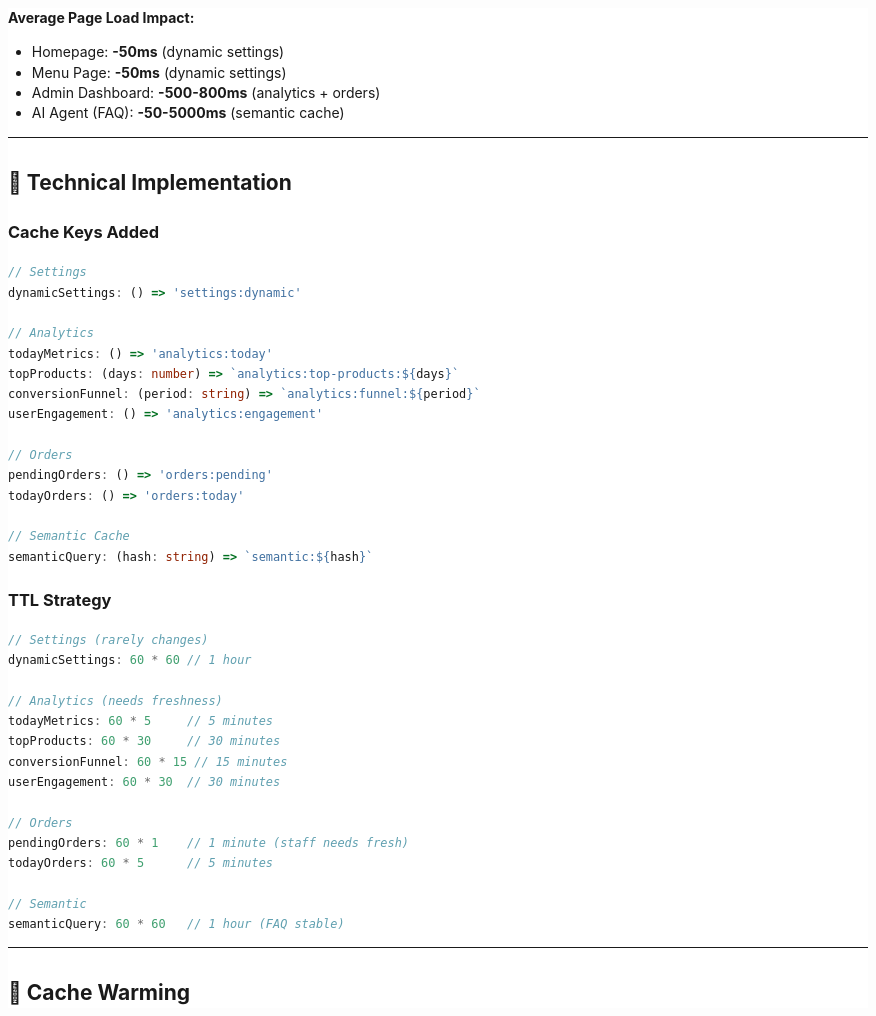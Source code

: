 **Average Page Load Impact:**
- Homepage: **-50ms** (dynamic settings)
- Menu Page: **-50ms** (dynamic settings)
- Admin Dashboard: **-500-800ms** (analytics + orders)
- AI Agent (FAQ): **-50-5000ms** (semantic cache)

---

## 🔧 Technical Implementation

### Cache Keys Added

```typescript
// Settings
dynamicSettings: () => 'settings:dynamic'

// Analytics
todayMetrics: () => 'analytics:today'
topProducts: (days: number) => `analytics:top-products:${days}`
conversionFunnel: (period: string) => `analytics:funnel:${period}`
userEngagement: () => 'analytics:engagement'

// Orders
pendingOrders: () => 'orders:pending'
todayOrders: () => 'orders:today'

// Semantic Cache
semanticQuery: (hash: string) => `semantic:${hash}`
```

### TTL Strategy

```typescript
// Settings (rarely changes)
dynamicSettings: 60 * 60 // 1 hour

// Analytics (needs freshness)
todayMetrics: 60 * 5     // 5 minutes
topProducts: 60 * 30     // 30 minutes
conversionFunnel: 60 * 15 // 15 minutes
userEngagement: 60 * 30  // 30 minutes

// Orders
pendingOrders: 60 * 1    // 1 minute (staff needs fresh)
todayOrders: 60 * 5      // 5 minutes

// Semantic
semanticQuery: 60 * 60   // 1 hour (FAQ stable)
```

---

## 🔄 Cache Warming

